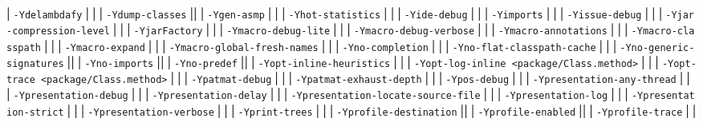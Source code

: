 | `-Ydelambdafy` | <i class="fa fa-times fa-lg"></i> |
| `-Ydump-classes` |<i class="fa fa-check fa-lg"></i>|
| `-Ygen-asmp` | <i class="fa fa-times fa-lg"></i> |
| `-Yhot-statistics` | <i class="fa fa-times fa-lg"></i> |
| `-Yide-debug` | <i class="fa fa-times fa-lg"></i> |
| `-Yimports` | <i class="fa fa-times fa-lg"></i> |
| `-Yissue-debug` | <i class="fa fa-times fa-lg"></i> |
| `-Yjar-compression-level` | <i class="fa fa-times fa-lg"></i> |
| `-YjarFactory` | <i class="fa fa-times fa-lg"></i> |
| `-Ymacro-debug-lite` | <i class="fa fa-times fa-lg"></i> |
| `-Ymacro-debug-verbose` | <i class="fa fa-times fa-lg"></i> |
| `-Ymacro-annotations` | <i class="fa fa-times fa-lg"></i> |
| `-Ymacro-classpath` | <i class="fa fa-times fa-lg"></i> |
| `-Ymacro-expand` | <i class="fa fa-times fa-lg"></i> |
| `-Ymacro-global-fresh-names` | <i class="fa fa-times fa-lg"></i> |
| `-Yno-completion` | <i class="fa fa-times fa-lg"></i> |
| `-Yno-flat-classpath-cache` | <i class="fa fa-times fa-lg"></i> |
| `-Yno-generic-signatures` |<i class="fa fa-check fa-lg"></i>| 
| `-Yno-imports` |<i class="fa fa-check fa-lg"></i>|
| `-Yno-predef` |<i class="fa fa-check fa-lg"></i>|
| `-Yopt-inline-heuristics` | <i class="fa fa-times fa-lg"></i> |
| `-Yopt-log-inline <package/Class.method>` | <i class="fa fa-times fa-lg"></i> |
| `-Yopt-trace <package/Class.method>` | <i class="fa fa-times fa-lg"></i> |
| `-Ypatmat-debug` | <i class="fa fa-times fa-lg"></i> |
| `-Ypatmat-exhaust-depth` | <i class="fa fa-times fa-lg"></i> |
| `-Ypos-debug` | <i class="fa fa-times fa-lg"></i> |
| `-Ypresentation-any-thread` | <i class="fa fa-times fa-lg"></i> |
| `-Ypresentation-debug` | <i class="fa fa-times fa-lg"></i> |
| `-Ypresentation-delay` | <i class="fa fa-times fa-lg"></i> |
| `-Ypresentation-locate-source-file` | <i class="fa fa-times fa-lg"></i> |
| `-Ypresentation-log` | <i class="fa fa-times fa-lg"></i> |
| `-Ypresentation-strict` | <i class="fa fa-times fa-lg"></i> |
| `-Ypresentation-verbose` | <i class="fa fa-times fa-lg"></i> |
| `-Yprint-trees` | <i class="fa fa-times fa-lg"></i> |
| `-Yprofile-destination` |<i class="fa fa-check fa-lg"></i>| 
| `-Yprofile-enabled` |<i class="fa fa-check fa-lg"></i>|
| `-Yprofile-trace` | <i class="fa fa-times fa-lg"></i> |